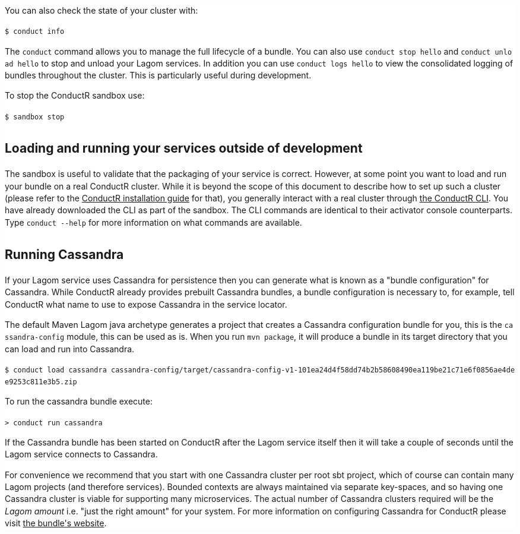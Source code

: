 You can also check the state of your cluster with:

```console
$ conduct info
```

The `conduct` command allows you to manage the full lifecycle of a bundle. You can also use `conduct stop hello` and `conduct unload hello` to stop and unload your Lagom services. In addition you can use `conduct logs hello` to view the consolidated logging of bundles throughout the cluster. This is particularly useful during development.

To stop the ConductR sandbox use:

```console
$ sandbox stop
```

## Loading and running your services outside of development

The sandbox is useful to validate that the packaging of your service is correct. However, at some point you want to load and run your bundle on a real ConductR cluster. While it is beyond the scope of this document to describe how to set up such a cluster (please refer to the [ConductR installation guide](https://conductr.lightbend.com/docs/1.1.x/Install) for that), you generally interact with a real cluster through [the ConductR CLI](https://github.com/typesafehub/conductr-cli#command-line-interface-cli-for-typesafe-conductr). You have already downloaded the CLI as part of the sandbox. The CLI commands are identical to their activator console counterparts. Type `conduct --help` for more information on what commands are available.

## Running Cassandra

If your Lagom service uses Cassandra for persistence then you can generate what is known as a "bundle configuration" for Cassandra. While ConductR already provides prebuilt Cassandra bundles, a bundle configuration is necessary to, for example, tell ConductR what name to use to expose Cassandra in the service locator.

The default Maven Lagom java archetype generates a project that creates a Cassandra configuration bundle for you, this is the `cassandra-config` module, this can be used as is.  When you run `mvn package`, it will produce a bundle in its target directory that you can load and run into Cassandra.

```console
$ conduct load cassandra cassandra-config/target/cassandra-config-v1-101ea24d4f58dd74b2b58608490ea119be21c71e6f0856ae4dee9253c811e3b5.zip
```

To run the cassandra bundle execute:

```
> conduct run cassandra
```

If the Cassandra bundle has been started on ConductR after the Lagom service itself then it will take a couple of seconds until the Lagom service connects to Cassandra.

For convenience we recommend that you start with one Cassandra cluster per root sbt project, which of course can contain many Lagom projects (and therefore services). Bounded contexts are always maintained via separate key-spaces, and so having one Cassandra cluster is viable for supporting many microservices. The actual number of Cassandra clusters required will be the _Lagom amount_ i.e. "just the right amount" for your system. For more information on configuring Cassandra for ConductR please visit [the bundle's website](https://github.com/typesafehub/conductr-cassandra#conductr-cassandra).